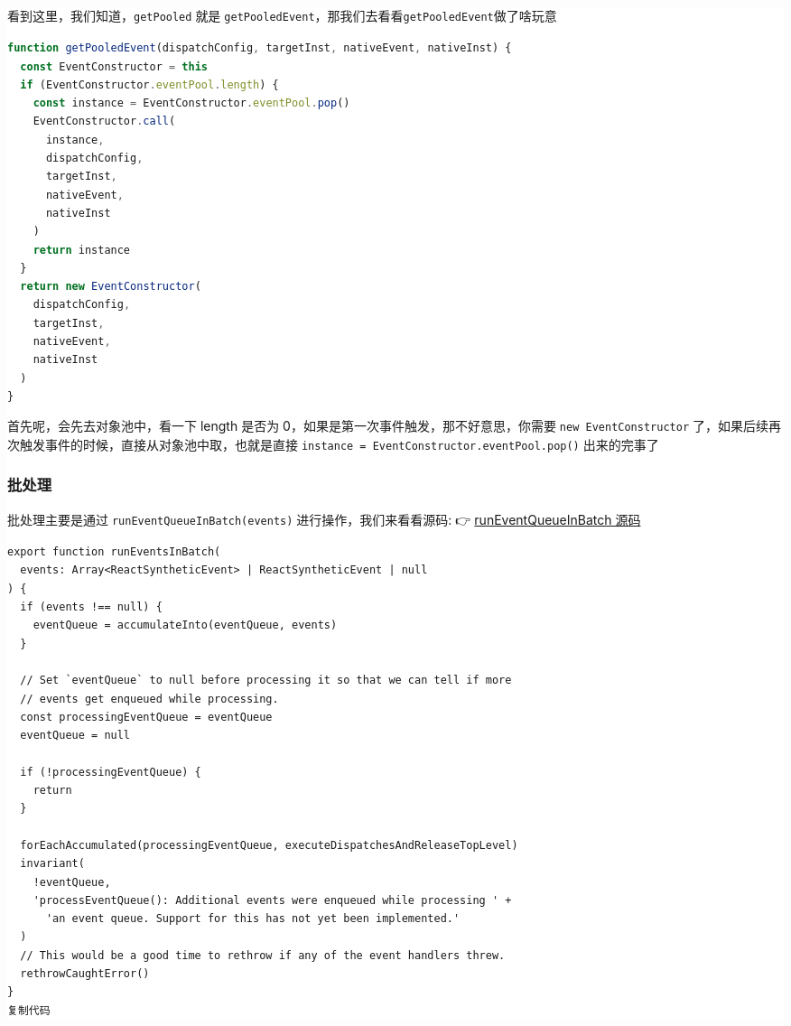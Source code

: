 看到这里，我们知道，`getPooled` 就是 `getPooledEvent`，那我们去看看`getPooledEvent`做了啥玩意

```js
function getPooledEvent(dispatchConfig, targetInst, nativeEvent, nativeInst) {
  const EventConstructor = this
  if (EventConstructor.eventPool.length) {
    const instance = EventConstructor.eventPool.pop()
    EventConstructor.call(
      instance,
      dispatchConfig,
      targetInst,
      nativeEvent,
      nativeInst
    )
    return instance
  }
  return new EventConstructor(
    dispatchConfig,
    targetInst,
    nativeEvent,
    nativeInst
  )
}
```

首先呢，会先去对象池中，看一下 length 是否为 0，如果是第一次事件触发，那不好意思，你需要 `new EventConstructor` 了，如果后续再次触发事件的时候，直接从对象池中取，也就是直接 `instance = EventConstructor.eventPool.pop()` 出来的完事了

### 批处理

批处理主要是通过 `runEventQueueInBatch(events)` 进行操作，我们来看看源码: 👉 [runEventQueueInBatch 源码](https://link.juejin.cn?target=https%3A%2F%2Fgithub.com%2Ffacebook%2Freact%2Fblob%2Fmaster%2Fpackages%2Flegacy-events%2FEventBatching.js%23L42)

```
export function runEventsInBatch(
  events: Array<ReactSyntheticEvent> | ReactSyntheticEvent | null
) {
  if (events !== null) {
    eventQueue = accumulateInto(eventQueue, events)
  }

  // Set `eventQueue` to null before processing it so that we can tell if more
  // events get enqueued while processing.
  const processingEventQueue = eventQueue
  eventQueue = null

  if (!processingEventQueue) {
    return
  }

  forEachAccumulated(processingEventQueue, executeDispatchesAndReleaseTopLevel)
  invariant(
    !eventQueue,
    'processEventQueue(): Additional events were enqueued while processing ' +
      'an event queue. Support for this has not yet been implemented.'
  )
  // This would be a good time to rethrow if any of the event handlers threw.
  rethrowCaughtError()
}
复制代码
```
